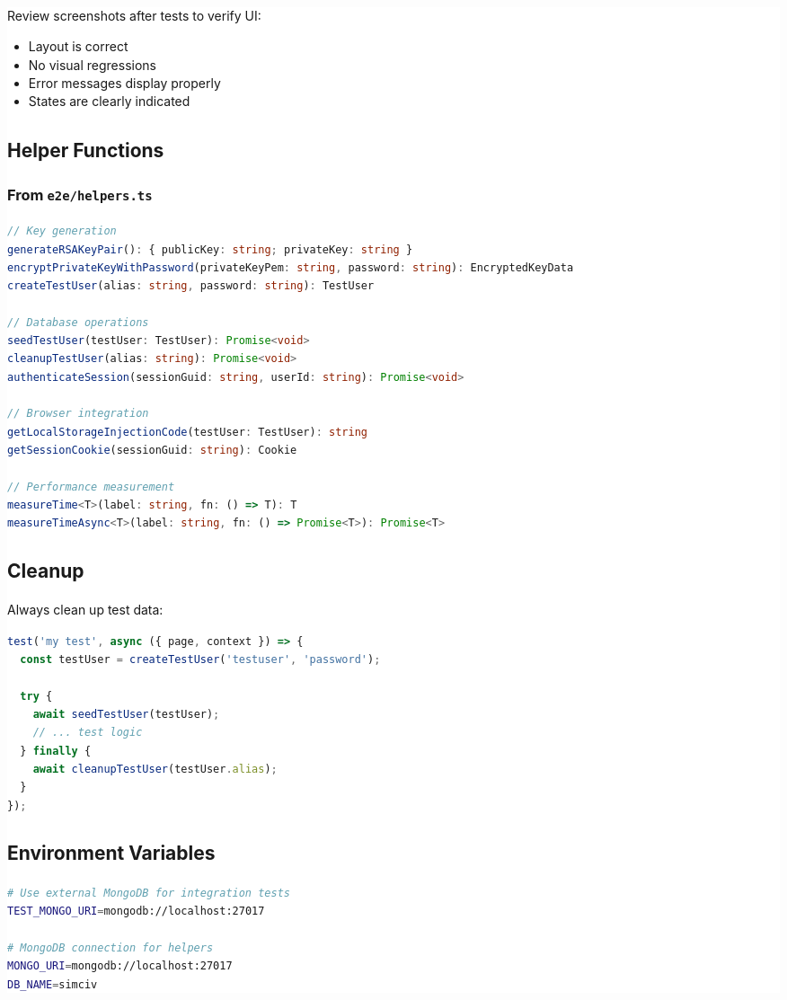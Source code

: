 Review screenshots after tests to verify UI:
- Layout is correct
- No visual regressions
- Error messages display properly
- States are clearly indicated

## Helper Functions

### From `e2e/helpers.ts`

```typescript
// Key generation
generateRSAKeyPair(): { publicKey: string; privateKey: string }
encryptPrivateKeyWithPassword(privateKeyPem: string, password: string): EncryptedKeyData
createTestUser(alias: string, password: string): TestUser

// Database operations
seedTestUser(testUser: TestUser): Promise<void>
cleanupTestUser(alias: string): Promise<void>
authenticateSession(sessionGuid: string, userId: string): Promise<void>

// Browser integration
getLocalStorageInjectionCode(testUser: TestUser): string
getSessionCookie(sessionGuid: string): Cookie

// Performance measurement
measureTime<T>(label: string, fn: () => T): T
measureTimeAsync<T>(label: string, fn: () => Promise<T>): Promise<T>
```

## Cleanup

Always clean up test data:

```typescript
test('my test', async ({ page, context }) => {
  const testUser = createTestUser('testuser', 'password');
  
  try {
    await seedTestUser(testUser);
    // ... test logic
  } finally {
    await cleanupTestUser(testUser.alias);
  }
});
```

## Environment Variables

```bash
# Use external MongoDB for integration tests
TEST_MONGO_URI=mongodb://localhost:27017

# MongoDB connection for helpers
MONGO_URI=mongodb://localhost:27017
DB_NAME=simciv
```
